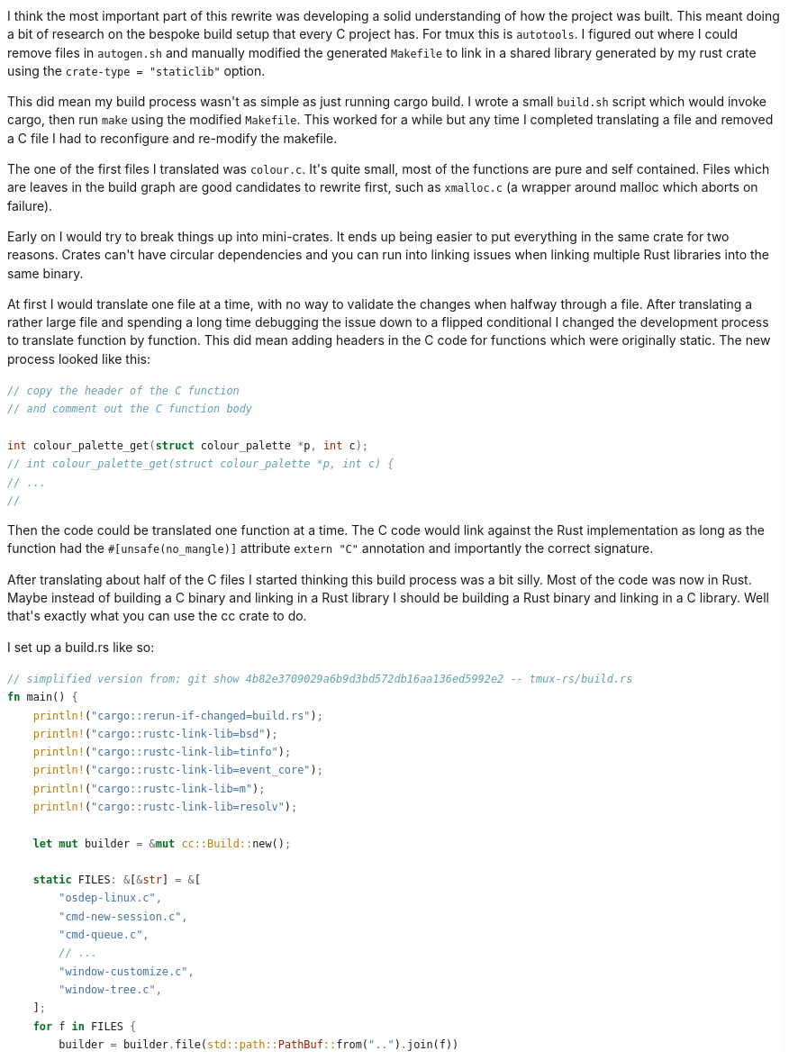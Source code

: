 I think the most important part of this rewrite was developing a solid understanding of how the project was built. This meant doing a bit of research on the bespoke build setup that every C project has. For tmux this is `autotools`. I figured out where I could remove files in `autogen.sh` and manually modified the generated `Makefile` to link in a shared library generated by my rust crate using the `crate-type = "staticlib"` option.

This did mean my build process wasn't as simple as just running cargo build. I wrote a small `build.sh` script which would invoke cargo, then run `make` using the modified `Makefile`. This worked for a while but any time I completed translating a file and removed a C file I had to reconfigure and re-modify the makefile.

The one of the first files I translated was `colour.c`. It's quite small, most of the functions are pure and self contained. Files which are leaves in the build graph are good candidates to rewrite first, such as `xmalloc.c` (a wrapper around malloc which aborts on failure).

Early on I would try to break things up into mini-crates. It ends up being easier to put everything in the same crate for two reasons. Crates can't have circular dependencies and you can run into linking issues when linking multiple Rust libraries into the same binary.

At first I would translate one file at a time, with no way to validate the changes when halfway through a file. After translating a rather large file and spending a long time debugging the issue down to a flipped conditional I changed the development process to translate function by function. This did mean adding headers in the C code for functions which were originally static. The new process looked like this:

```c
// copy the header of the C function
// and comment out the C function body

int colour_palette_get(struct colour_palette *p, int c);
// int colour_palette_get(struct colour_palette *p, int c) {
// ...
//
```

Then the code could be translated one function at a time. The C code
would link against the Rust implementation as long as the function had
the `#[unsafe(no_mangle)]` attribute `extern "C"` annotation and importantly the correct signature.

After translating about half of the C files I started thinking this build process was a bit silly. Most of the code was now in Rust. Maybe instead of building a C binary and linking in a Rust library I should be building a Rust binary and linking in a C library. Well that's exactly what you can use the cc crate to do.

I set up a build.rs like so:

```rust
// simplified version from: git show 4b82e3709029a6b9d3bd572db16aa136ed5992e2 -- tmux-rs/build.rs
fn main() {
    println!("cargo::rerun-if-changed=build.rs");
    println!("cargo::rustc-link-lib=bsd");
    println!("cargo::rustc-link-lib=tinfo");
    println!("cargo::rustc-link-lib=event_core");
    println!("cargo::rustc-link-lib=m");
    println!("cargo::rustc-link-lib=resolv");

    let mut builder = &mut cc::Build::new();

    static FILES: &[&str] = &[
        "osdep-linux.c",
        "cmd-new-session.c",
        "cmd-queue.c",
        // ...
        "window-customize.c",
        "window-tree.c",
    ];
    for f in FILES {
        builder = builder.file(std::path::PathBuf::from("..").join(f))
```